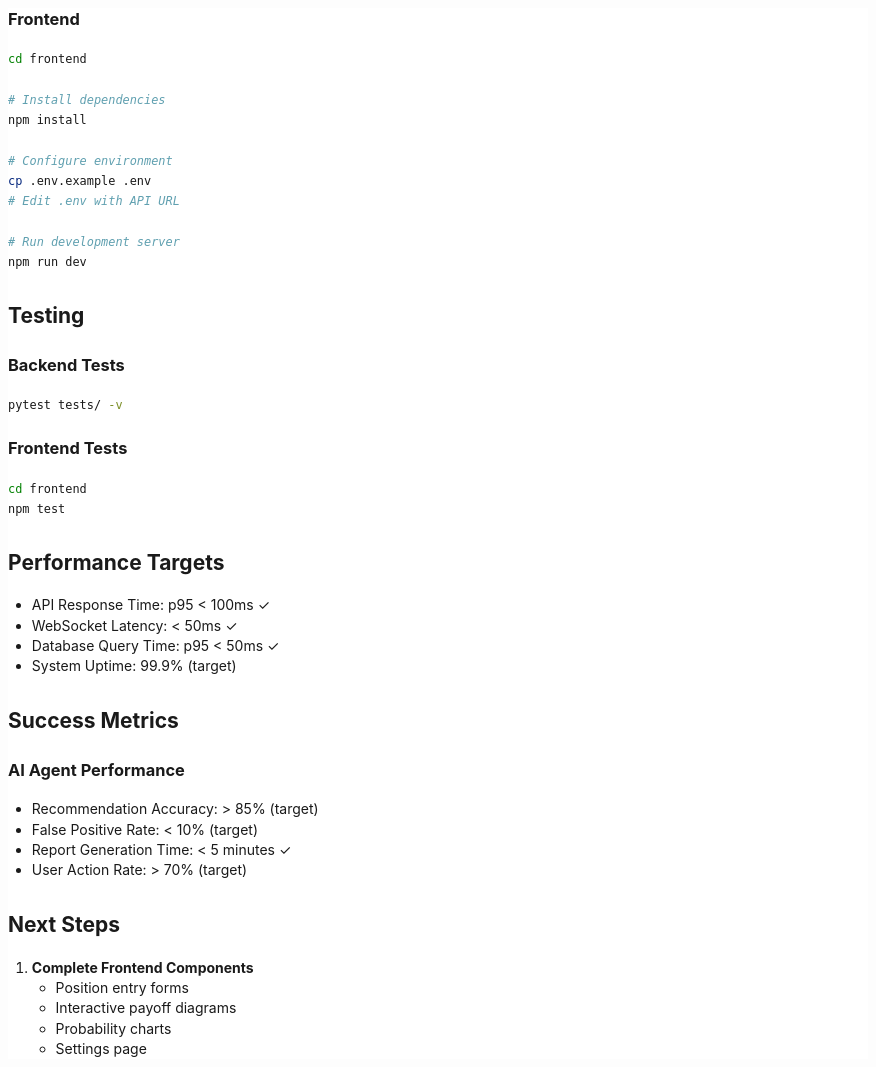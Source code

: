 ### Frontend
```bash
cd frontend

# Install dependencies
npm install

# Configure environment
cp .env.example .env
# Edit .env with API URL

# Run development server
npm run dev
```

## Testing

### Backend Tests
```bash
pytest tests/ -v
```

### Frontend Tests
```bash
cd frontend
npm test
```

## Performance Targets

- API Response Time: p95 < 100ms ✓
- WebSocket Latency: < 50ms ✓
- Database Query Time: p95 < 50ms ✓
- System Uptime: 99.9% (target)

## Success Metrics

### AI Agent Performance
- Recommendation Accuracy: > 85% (target)
- False Positive Rate: < 10% (target)
- Report Generation Time: < 5 minutes ✓
- User Action Rate: > 70% (target)

## Next Steps

1. **Complete Frontend Components**
   - Position entry forms
   - Interactive payoff diagrams
   - Probability charts
   - Settings page
